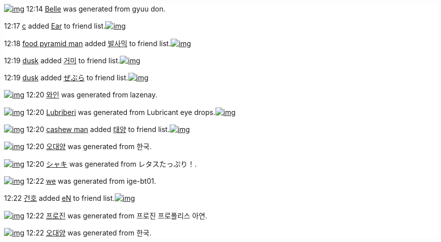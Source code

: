 [![img](http://www.deviantsart.com/3s25ctl.png)](http://www.barcodekanojo.com/kanojo/3015625/Belle) 12:14 [Belle](http://www.barcodekanojo.com/kanojo/3015625/Belle) was generated from gyuu don.

12:17 [c](http://www.barcodekanojo.com/user/440444/c) added [Ear](http://www.barcodekanojo.com/kanojo/29566/Ear) to friend list.[![img](http://www.deviantsart.com/2uic10o.png)](http://www.barcodekanojo.com/kanojo/29566/Ear)

12:18 [food pyramid man](http://www.barcodekanojo.com/user/469897/food%20pyramid%20man) added [발사믹](http://www.barcodekanojo.com/kanojo/2962643/%EB%B0%9C%EC%82%AC%EB%AF%B9) to friend list.[![img](http://www.deviantsart.com/3n65slb.png)](http://www.barcodekanojo.com/kanojo/2962643/%EB%B0%9C%EC%82%AC%EB%AF%B9)

12:19 [dusk](http://www.barcodekanojo.com/user/470920/dusk) added [거미](http://www.barcodekanojo.com/kanojo/2520427/%EA%B1%B0%EB%AF%B8) to friend list.[![img](http://www.deviantsart.com/1u5vlg2.png)](http://www.barcodekanojo.com/kanojo/2520427/%EA%B1%B0%EB%AF%B8)

12:19 [dusk](http://www.barcodekanojo.com/user/470920/dusk) added [ぜぶら](http://www.barcodekanojo.com/kanojo/35605/%E3%81%9C%E3%81%B6%E3%82%89) to friend list.[![img](http://www.deviantsart.com/2ern1e5.png)](http://www.barcodekanojo.com/kanojo/35605/%E3%81%9C%E3%81%B6%E3%82%89)

[![img](http://www.deviantsart.com/25p0n6f.png)](http://www.barcodekanojo.com/kanojo/3015626/%EC%99%80%EC%9D%B8) 12:20 [와인](http://www.barcodekanojo.com/kanojo/3015626/%EC%99%80%EC%9D%B8) was generated from lazenay.

[![img](http://www.deviantsart.com/1a1vsuj.png)](http://www.barcodekanojo.com/kanojo/3015627/Lubriberi) 12:20 [Lubriberi](http://www.barcodekanojo.com/kanojo/3015627/Lubriberi) was generated from Lubricant eye drops.[![img](http://www.deviantsart.com/11lc76g.jpeg)](http://www.barcodekanojo.com/product_images/barcode/5710240/1403147983/Lubricant%20eye%20drops.jpg)

[![img](http://www.deviantsart.com/1oenamt.jpeg)](http://www.barcodekanojo.com/user/464263/cashew%20man) 12:20 [cashew man](http://www.barcodekanojo.com/user/464263/cashew%20man) added [태양](http://www.barcodekanojo.com/kanojo/2878206/%ED%83%9C%EC%96%91) to friend list.[![img](http://www.deviantsart.com/1h2er9m.png)](http://www.barcodekanojo.com/kanojo/2878206/%ED%83%9C%EC%96%91)

[![img](http://www.deviantsart.com/1epmq7q.png)](http://www.barcodekanojo.com/kanojo/3015628/%EC%98%A4%EB%8C%80%EC%96%91) 12:20 [오대양](http://www.barcodekanojo.com/kanojo/3015628/%EC%98%A4%EB%8C%80%EC%96%91) was generated from 한국.

[![img](http://www.deviantsart.com/2kb2ah.png)](http://www.barcodekanojo.com/kanojo/3015629/%E3%82%B7%E3%83%A3%E3%82%AD) 12:20 [シャキ](http://www.barcodekanojo.com/kanojo/3015629/%E3%82%B7%E3%83%A3%E3%82%AD) was generated from レタスたっぷり！.

[![img](http://www.deviantsart.com/1siruhc.png)](http://www.barcodekanojo.com/kanojo/3015630/we) 12:22 [we](http://www.barcodekanojo.com/kanojo/3015630/we) was generated from ige-bt01.

12:22 [건호](http://www.barcodekanojo.com/user/470977/%EA%B1%B4%ED%98%B8) added [eN](http://www.barcodekanojo.com/kanojo/2960368/eN) to friend list.[![img](http://www.deviantsart.com/1ag0ukn.png)](http://www.barcodekanojo.com/kanojo/2960368/eN)

[![img](http://www.deviantsart.com/18q9frd.png)](http://www.barcodekanojo.com/kanojo/3015631/%ED%94%84%EB%A1%9C%EC%A7%84) 12:22 [프로진](http://www.barcodekanojo.com/kanojo/3015631/%ED%94%84%EB%A1%9C%EC%A7%84) was generated from 프로진 프로폴리스 아연.

[![img](http://www.deviantsart.com/2cfscdq.png)](http://www.barcodekanojo.com/kanojo/3015632/%EC%98%A4%EB%8C%80%EC%96%91) 12:22 [오대양](http://www.barcodekanojo.com/kanojo/3015632/%EC%98%A4%EB%8C%80%EC%96%91) was generated from 한국.

